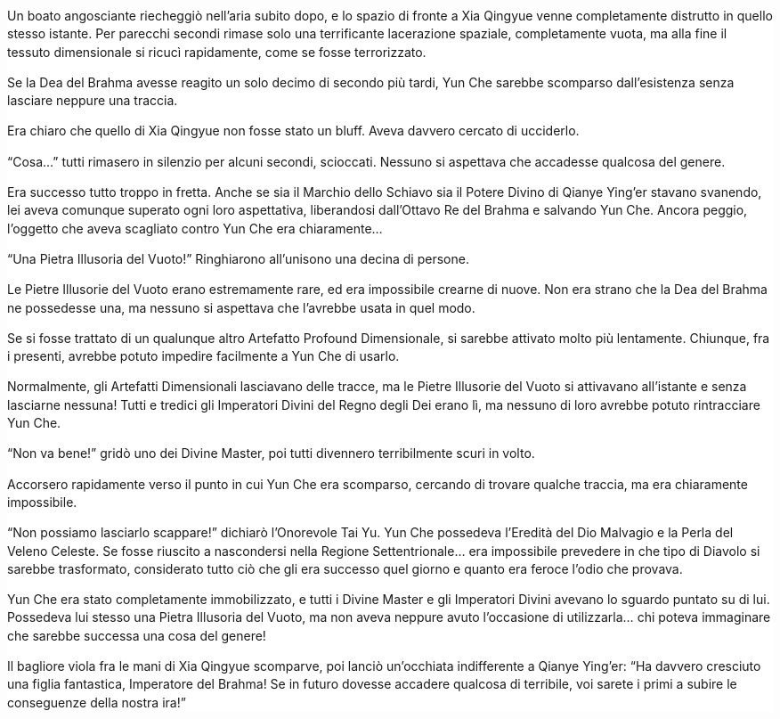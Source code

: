 
Un boato angosciante riecheggiò nell’aria subito dopo, e lo spazio di fronte a Xia Qingyue venne completamente distrutto in quello stesso istante. Per parecchi secondi rimase solo una terrificante lacerazione spaziale, completamente vuota, ma alla fine il tessuto dimensionale si ricucì rapidamente, come se fosse terrorizzato.


Se la Dea del Brahma avesse reagito un solo decimo di secondo più tardi, Yun Che sarebbe scomparso dall’esistenza senza lasciare neppure una traccia.


Era chiaro che quello di Xia Qingyue non fosse stato un bluff. Aveva davvero cercato di ucciderlo.


“Cosa…” tutti rimasero in silenzio per alcuni secondi, scioccati. Nessuno si aspettava che accadesse qualcosa del genere.


Era successo tutto troppo in fretta. Anche se sia il Marchio dello Schiavo sia il Potere Divino di Qianye Ying’er stavano svanendo, lei aveva comunque superato ogni loro aspettativa, liberandosi dall’Ottavo Re del Brahma e salvando Yun Che. Ancora peggio, l’oggetto che aveva scagliato contro Yun Che era chiaramente…


“Una Pietra Illusoria del Vuoto!” Ringhiarono all’unisono una decina di persone.


Le Pietre Illusorie del Vuoto erano estremamente rare, ed era impossibile crearne di nuove. Non era strano che la Dea del Brahma ne possedesse una, ma nessuno si aspettava che l’avrebbe usata in quel modo.


Se si fosse trattato di un qualunque altro Artefatto Profound Dimensionale, si sarebbe attivato molto più lentamente. Chiunque, fra i presenti, avrebbe potuto impedire facilmente a Yun Che di usarlo.


Normalmente, gli Artefatti Dimensionali lasciavano delle tracce, ma le Pietre Illusorie del Vuoto si attivavano all’istante e senza lasciarne nessuna! Tutti e tredici gli Imperatori Divini del Regno degli Dei erano lì, ma nessuno di loro avrebbe potuto rintracciare Yun Che.


“Non va bene!” gridò uno dei Divine Master, poi tutti divennero terribilmente scuri in volto.


Accorsero rapidamente verso il punto in cui Yun Che era scomparso, cercando di trovare qualche traccia, ma era chiaramente impossibile.


“Non possiamo lasciarlo scappare!” dichiarò l’Onorevole Tai Yu. Yun Che possedeva l’Eredità del Dio Malvagio e la Perla del Veleno Celeste. Se fosse riuscito a nascondersi nella Regione Settentrionale… era impossibile prevedere in che tipo di Diavolo si sarebbe trasformato, considerato tutto ciò che gli era successo quel giorno e quanto era feroce l’odio che provava.


Yun Che era stato completamente immobilizzato, e tutti i Divine Master e gli Imperatori Divini avevano lo sguardo puntato su di lui. Possedeva lui stesso una Pietra Illusoria del Vuoto, ma non aveva neppure avuto l’occasione di utilizzarla… chi poteva immaginare che sarebbe successa una cosa del genere!


Il bagliore viola fra le mani di Xia Qingyue scomparve, poi lanciò un’occhiata indifferente a Qianye Ying’er: “Ha davvero cresciuto una figlia fantastica, Imperatore del Brahma! Se in futuro dovesse accadere qualcosa di terribile, voi sarete i primi a subire le conseguenze della nostra ira!”
